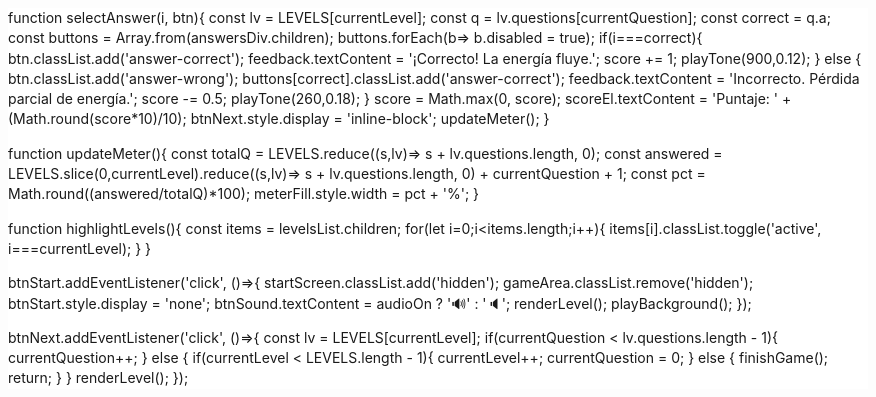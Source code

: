 function selectAnswer(i, btn){
  const lv = LEVELS[currentLevel];
  const q = lv.questions[currentQuestion];
  const correct = q.a;
  const buttons = Array.from(answersDiv.children);
  buttons.forEach(b=> b.disabled = true);
  if(i===correct){
    btn.classList.add('answer-correct');
    feedback.textContent = '¡Correcto! La energía fluye.';
    score += 1;
    playTone(900,0.12);
  } else {
    btn.classList.add('answer-wrong');
    buttons[correct].classList.add('answer-correct');
    feedback.textContent = 'Incorrecto. Pérdida parcial de energía.';
    score -= 0.5;
    playTone(260,0.18);
  }
  score = Math.max(0, score);
  scoreEl.textContent = 'Puntaje: ' + (Math.round(score*10)/10);
  btnNext.style.display = 'inline-block';
  updateMeter();
}

function updateMeter(){
  const totalQ = LEVELS.reduce((s,lv)=> s + lv.questions.length, 0);
  const answered = LEVELS.slice(0,currentLevel).reduce((s,lv)=> s + lv.questions.length, 0) + currentQuestion + 1;
  const pct = Math.round((answered/totalQ)*100);
  meterFill.style.width = pct + '%';
}

function highlightLevels(){
  const items = levelsList.children;
  for(let i=0;i<items.length;i++){
    items[i].classList.toggle('active', i===currentLevel);
  }
}

btnStart.addEventListener('click', ()=>{
  startScreen.classList.add('hidden');
  gameArea.classList.remove('hidden');
  btnStart.style.display = 'none';
  btnSound.textContent = audioOn ? '🔊' : '🔈';
  renderLevel();
  playBackground();
});

btnNext.addEventListener('click', ()=>{
  const lv = LEVELS[currentLevel];
  if(currentQuestion < lv.questions.length - 1){
    currentQuestion++;
  } else {
    if(currentLevel < LEVELS.length - 1){
      currentLevel++; currentQuestion = 0;
    } else {
      finishGame(); return;
    }
  }
  renderLevel();
});
